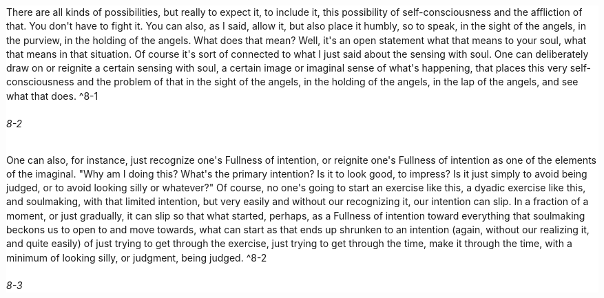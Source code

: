 There are all kinds of possibilities, but really to expect it, to include it, this possibility of <span class="firstLink"><a aria-label-position="top" aria-label="The Self" data-href="The Self" class="internal-link">self-consciousness</a></span> and the affliction of that. You don't have to fight it. You can also, as I said, allow it, but also place it humbly, so to speak, in the sight of the <span class="firstLink"><a aria-label-position="top" aria-label="Daimon" data-href="Daimon" class="internal-link">angels</a></span>, in the purview, in the holding of the <span class="otherLink"><a aria-label-position="top" aria-label="Daimon" data-href="Daimon" class="internal-link">angels</a></span>. What does that mean? Well, it's an open statement what that means to your <span class="firstLink"><a data-href="soul" class="internal-link">soul</a></span>, what that means in that situation. Of course it's sort of connected to what I just said about the <span class="firstLink"><a aria-label-position="top" aria-label="Soul" data-href="Soul" class="internal-link">sensing with soul</a></span>. One can deliberately draw on or reignite a certain <span class="otherLink"><a aria-label-position="top" aria-label="Soul" data-href="Soul" class="internal-link">sensing with soul</a></span>, a certain <span class="firstLink"><a data-href="image" class="internal-link">image</a></span> or <span class="firstLink"><a aria-label-position="top" aria-label="Imaginal" data-href="Imaginal" class="internal-link">imaginal sense</a></span> of what's happening, that places this very <span class="otherLink"><a aria-label-position="top" aria-label="The Self" data-href="The Self" class="internal-link">self-consciousness</a></span> and the problem of that in the sight of the <span class="otherLink"><a aria-label-position="top" aria-label="Daimon" data-href="Daimon" class="internal-link">angels</a></span>, in the holding of the <span class="otherLink"><a aria-label-position="top" aria-label="Daimon" data-href="Daimon" class="internal-link">angels</a></span>, in the lap of the <span class="otherLink"><a aria-label-position="top" aria-label="Daimon" data-href="Daimon" class="internal-link">angels</a></span>, and see what that does<span class="firstLink"><a aria-label-position="top" aria-label="Preliminaries Regarding Voice, Movement, and Gesture - Part 4 > Place the affliction in the sight of the angels" data-href="Preliminaries Regarding Voice, Movement, and Gesture - Part 4#Place the affliction in the sight of the angels" class="internal-link">.</a></span> ^8-1
###### 8-2
One can also, for instance, just recognize one's <span class="firstLink"><a data-href="Fullness of intention" class="internal-link">Fullness of intention</a></span>, or reignite one's <span class="otherLink"><a data-href="Fullness of intention" class="internal-link">Fullness of intention</a></span> as one of the <span class="firstLink"><a aria-label-position="top" aria-label="Imaginal" data-href="Imaginal" class="internal-link">elements of the imaginal</a></span>. "Why am I doing this? What's the primary intention? Is it to look good, to impress? Is it just simply to avoid being judged, or to avoid looking silly or whatever?" Of course, no one's going to start an exercise like this, a dyadic exercise like this, and <span class="firstLink"><a data-href="soulmaking" class="internal-link">soulmaking</a></span>, with that limited intention, but very easily and without our recognizing it, our intention can slip. In a fraction of a moment, or just gradually, it can slip so that what started, perhaps, as a <span class="otherLink"><a data-href="Fullness of intention" class="internal-link">Fullness of intention</a></span> toward everything that <span class="otherLink"><a data-href="soulmaking" class="internal-link">soulmaking</a></span> beckons us to open to and move towards, what can start as that ends up shrunken to an intention (again, without our realizing it, and quite easily) of just trying to get through the exercise, just trying to get through the time, make it through the time, with a minimum of looking silly, or judgment, being judged<span class="firstLink"><a aria-label-position="top" aria-label="Preliminaries Regarding Voice, Movement, and Gesture - Part 4 > Re-ignite ones fullness of intention" data-href="Preliminaries Regarding Voice, Movement, and Gesture - Part 4#Re-ignite one's fullness of intention" class="internal-link">.</a></span> ^8-2
###### 8-3